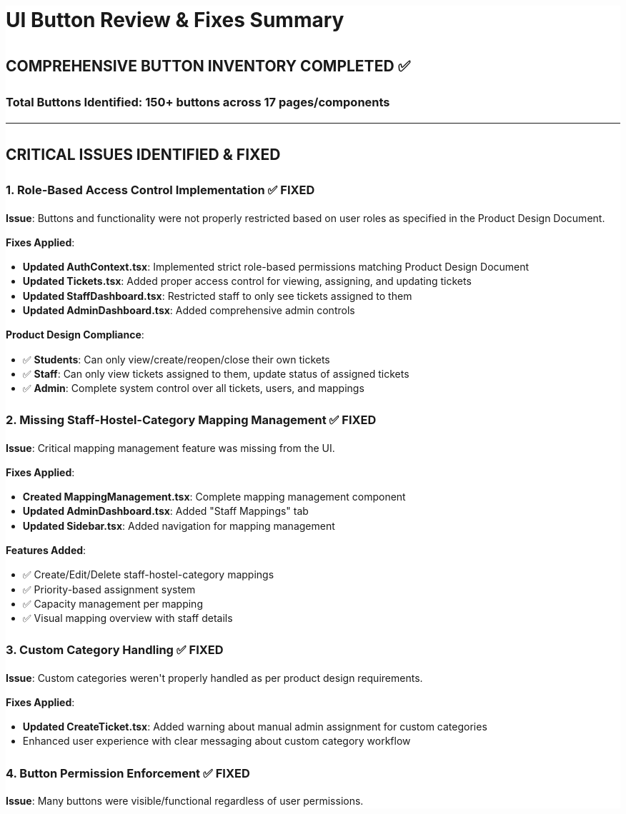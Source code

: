 # UI Button Review & Fixes Summary

## **COMPREHENSIVE BUTTON INVENTORY COMPLETED** ✅

### **Total Buttons Identified: 150+ buttons across 17 pages/components**

---

## **CRITICAL ISSUES IDENTIFIED & FIXED**

### **1. Role-Based Access Control Implementation** ✅ FIXED
**Issue**: Buttons and functionality were not properly restricted based on user roles as specified in the Product Design Document.

**Fixes Applied**:
- **Updated AuthContext.tsx**: Implemented strict role-based permissions matching Product Design Document
- **Updated Tickets.tsx**: Added proper access control for viewing, assigning, and updating tickets
- **Updated StaffDashboard.tsx**: Restricted staff to only see tickets assigned to them
- **Updated AdminDashboard.tsx**: Added comprehensive admin controls

**Product Design Compliance**:
- ✅ **Students**: Can only view/create/reopen/close their own tickets
- ✅ **Staff**: Can only view tickets assigned to them, update status of assigned tickets
- ✅ **Admin**: Complete system control over all tickets, users, and mappings

### **2. Missing Staff-Hostel-Category Mapping Management** ✅ FIXED
**Issue**: Critical mapping management feature was missing from the UI.

**Fixes Applied**:
- **Created MappingManagement.tsx**: Complete mapping management component
- **Updated AdminDashboard.tsx**: Added "Staff Mappings" tab
- **Updated Sidebar.tsx**: Added navigation for mapping management

**Features Added**:
- ✅ Create/Edit/Delete staff-hostel-category mappings
- ✅ Priority-based assignment system
- ✅ Capacity management per mapping
- ✅ Visual mapping overview with staff details

### **3. Custom Category Handling** ✅ FIXED
**Issue**: Custom categories weren't properly handled as per product design requirements.

**Fixes Applied**:
- **Updated CreateTicket.tsx**: Added warning about manual admin assignment for custom categories
- Enhanced user experience with clear messaging about custom category workflow

### **4. Button Permission Enforcement** ✅ FIXED
**Issue**: Many buttons were visible/functional regardless of user permissions.
